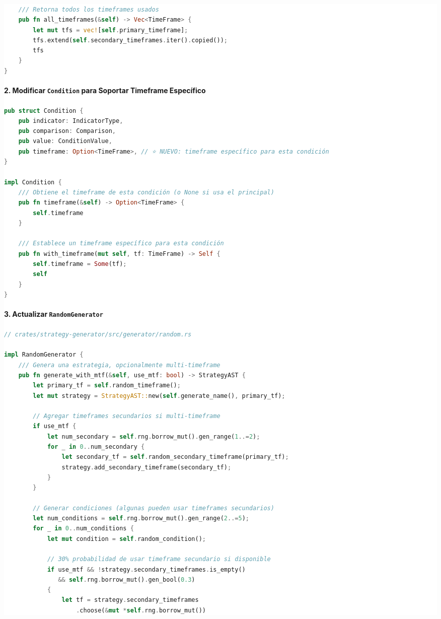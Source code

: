 ```rust
    /// Retorna todos los timeframes usados
    pub fn all_timeframes(&self) -> Vec<TimeFrame> {
        let mut tfs = vec![self.primary_timeframe];
        tfs.extend(self.secondary_timeframes.iter().copied());
        tfs
    }
}
```

#### 2. Modificar `Condition` para Soportar Timeframe Específico

```rust
pub struct Condition {
    pub indicator: IndicatorType,
    pub comparison: Comparison,
    pub value: ConditionValue,
    pub timeframe: Option<TimeFrame>, // ⭐ NUEVO: timeframe específico para esta condición
}

impl Condition {
    /// Obtiene el timeframe de esta condición (o None si usa el principal)
    pub fn timeframe(&self) -> Option<TimeFrame> {
        self.timeframe
    }
    
    /// Establece un timeframe específico para esta condición
    pub fn with_timeframe(mut self, tf: TimeFrame) -> Self {
        self.timeframe = Some(tf);
        self
    }
}
```

#### 3. Actualizar `RandomGenerator`

```rust
// crates/strategy-generator/src/generator/random.rs

impl RandomGenerator {
    /// Genera una estrategia, opcionalmente multi-timeframe
    pub fn generate_with_mtf(&self, use_mtf: bool) -> StrategyAST {
        let primary_tf = self.random_timeframe();
        let mut strategy = StrategyAST::new(self.generate_name(), primary_tf);
        
        // Agregar timeframes secundarios si multi-timeframe
        if use_mtf {
            let num_secondary = self.rng.borrow_mut().gen_range(1..=2);
            for _ in 0..num_secondary {
                let secondary_tf = self.random_secondary_timeframe(primary_tf);
                strategy.add_secondary_timeframe(secondary_tf);
            }
        }
        
        // Generar condiciones (algunas pueden usar timeframes secundarios)
        let num_conditions = self.rng.borrow_mut().gen_range(2..=5);
        for _ in 0..num_conditions {
            let mut condition = self.random_condition();
            
            // 30% probabilidad de usar timeframe secundario si disponible
            if use_mtf && !strategy.secondary_timeframes.is_empty() 
               && self.rng.borrow_mut().gen_bool(0.3) 
            {
                let tf = strategy.secondary_timeframes
                    .choose(&mut *self.rng.borrow_mut())
```